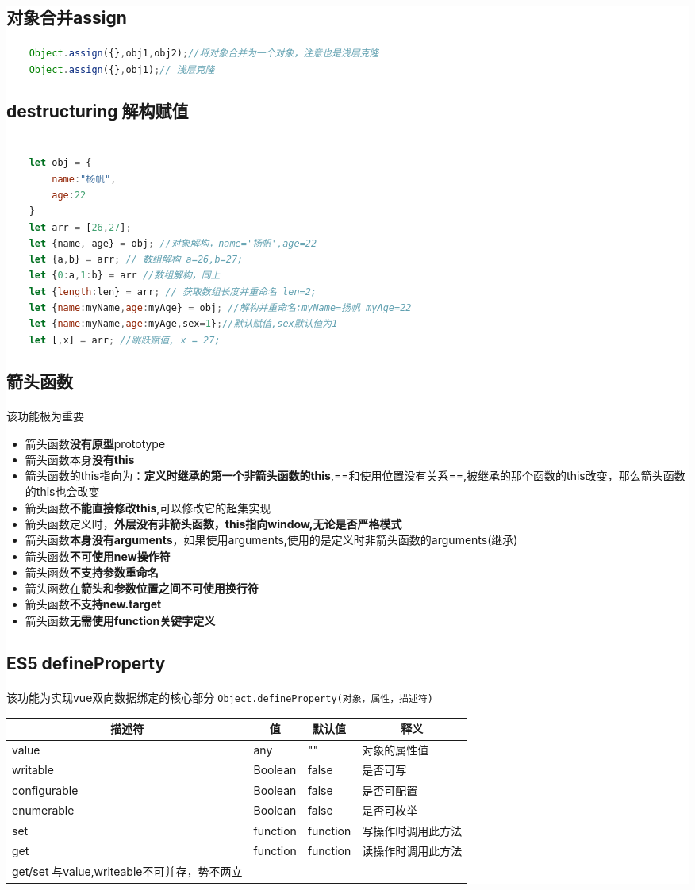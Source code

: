 ## 对象合并assign

```javascript
    Object.assign({},obj1,obj2);//将对象合并为一个对象，注意也是浅层克隆
    Object.assign({},obj1);// 浅层克隆
```

## destructuring 解构赋值

```javascript

    let obj = {
        name:"杨帆",
        age:22
    }
    let arr = [26,27];
    let {name, age} = obj; //对象解构，name='扬帆',age=22
    let {a,b} = arr; // 数组解构 a=26,b=27;
    let {0:a,1:b} = arr //数组解构，同上
    let {length:len} = arr; // 获取数组长度并重命名 len=2;
    let {name:myName,age:myAge} = obj; //解构并重命名:myName=扬帆 myAge=22
    let {name:myName,age:myAge,sex=1};//默认赋值,sex默认值为1
    let [,x] = arr; //跳跃赋值, x = 27;
```

## 箭头函数

该功能极为重要

- 箭头函数**没有原型**prototype
- 箭头函数本身**没有this**
- 箭头函数的this指向为：**定义时继承的第一个非箭头函数的this**,==和使用位置没有关系==,被继承的那个函数的this改变，那么箭头函数的this也会改变
- 箭头函数**不能直接修改this**,可以修改它的超集实现
- 箭头函数定义时，**外层没有非箭头函数，this指向window,无论是否严格模式**
- 箭头函数**本身没有arguments**，如果使用arguments,使用的是定义时非箭头函数的arguments(继承)
- 箭头函数**不可使用new操作符**
- 箭头函数**不支持参数重命名**
- 箭头函数在**箭头和参数位置之间不可使用换行符**
- 箭头函数**不支持new.target**
- 箭头函数**无需使用function关键字定义**

## ES5 defineProperty

该功能为实现vue双向数据绑定的核心部分
`Object.defineProperty(对象，属性，描述符)`

| 描述符 | 值 | 默认值 | 释义 |
| ----- | -- | ----- | -----|
| value| any | "" | 对象的属性值 |
| writable | Boolean | false | 是否可写 |
| configurable | Boolean | false | 是否可配置 |
| enumerable | Boolean | false | 是否可枚举 |
| set | function | function | 写操作时调用此方法 |
| get | function | function | 读操作时调用此方法 |
| get/set 与value,writeable不可并存，势不两立 |
